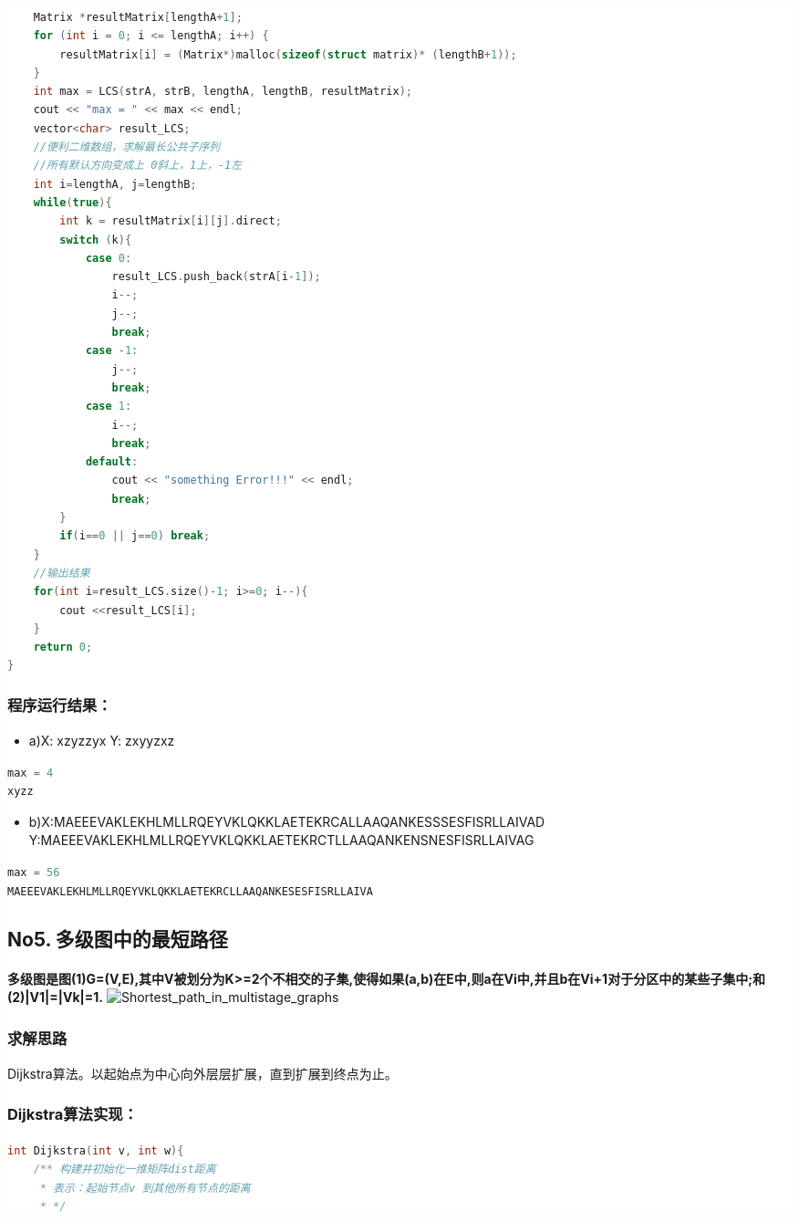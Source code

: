 ```c++
    Matrix *resultMatrix[lengthA+1];
    for (int i = 0; i <= lengthA; i++) {
        resultMatrix[i] = (Matrix*)malloc(sizeof(struct matrix)* (lengthB+1));
    }
    int max = LCS(strA, strB, lengthA, lengthB, resultMatrix);
    cout << "max = " << max << endl;
    vector<char> result_LCS;
    //便利二维数组，求解最长公共子序列
    //所有默认方向变成上 0斜上，1上，-1左
    int i=lengthA, j=lengthB;
    while(true){
        int k = resultMatrix[i][j].direct;
        switch (k){
            case 0:
                result_LCS.push_back(strA[i-1]);
                i--;
                j--;
                break;
            case -1:
                j--;
                break;
            case 1:
                i--;
                break;
            default:
                cout << "something Error!!!" << endl;
                break;
        }
        if(i==0 || j==0) break;
    }
    //输出结果
    for(int i=result_LCS.size()-1; i>=0; i--){
        cout <<result_LCS[i];
    }
    return 0;
}
```
### 程序运行结果：
* a)X: xzyzzyx   Y: zxyyzxz
```c++
max = 4
xyzz
```
* b)X:MAEEEVAKLEKHLMLLRQEYVKLQKKLAETEKRCALLAAQANKESSSESFISRLLAIVAD               
Y:MAEEEVAKLEKHLMLLRQEYVKLQKKLAETEKRCTLLAAQANKENSNESFISRLLAIVAG
```c++
max = 56
MAEEEVAKLEKHLMLLRQEYVKLQKKLAETEKRCLLAAQANKESESFISRLLAIVA
```

## No5. 多级图中的最短路径
**多级图是图(1)G=(V,E),其中V被划分为K>=2个不相交的子集,使得如果(a,b)在E中,则a在Vi中,并且b在Vi+1对于分区中的某些子集中;和(2)|V1|=|Vk|=1.**
![Shortest_path_in_multistage_graphs](https://eisenhao.coding.net/p/eisenhao/d/eisenhao/git/raw/master/uploads/AnalysisOfAlgorithmsLesson_SPIMG.png)
### 求解思路
Dijkstra算法。以起始点为中心向外层层扩展，直到扩展到终点为止。
### Dijkstra算法实现：
```c++
int Dijkstra(int v, int w){
    /** 构建并初始化一维矩阵dist距离
     * 表示：起始节点v 到其他所有节点的距离
     * */
```